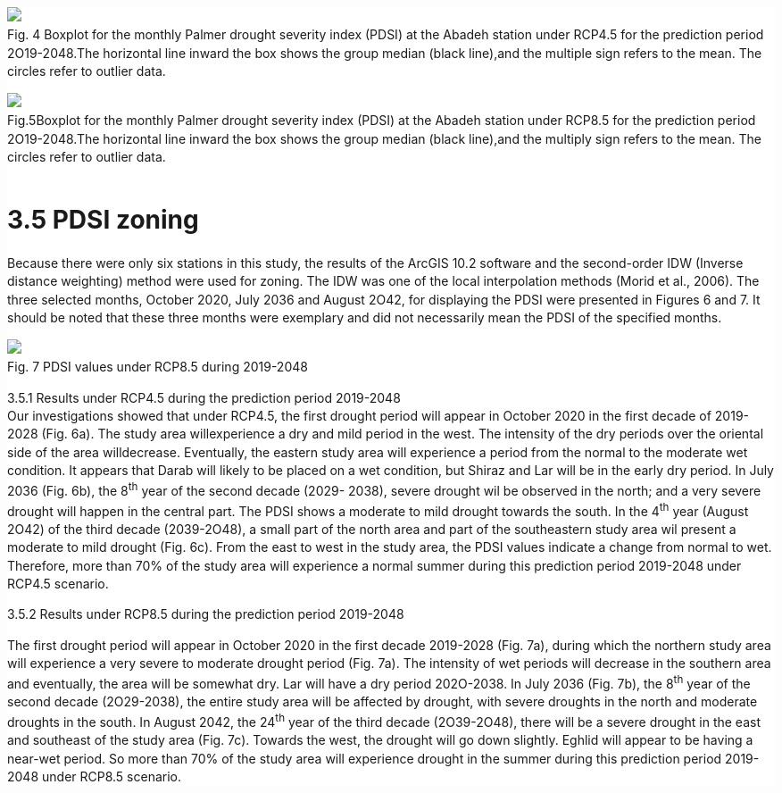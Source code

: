 ![](images/4cbd3cd5b3c3155540156bee7b8ec44ac0d23a57cd17ffab6108e933aff5d2f6.jpg)  
Fig. 4 Boxplot for the monthly Palmer drought severity index (PDSI) at the Abadeh station under $\mathsf { R C P 4 . 5 }$ for the prediction period 2O19-2048.The horizontal line inward the box shows the group median (black line),and the multiple sign refers to the mean. The circles refer to outlier data.

![](images/3b43407c58fdca4c29454a7f5055ef8ea3b622155ae5c27c3a6d31d53be8b5ff.jpg)  
Fig.5Boxplot for the monthly Palmer drought severity index (PDSI) at the Abadeh station under $\mathrm { R C P 8 . 5 }$ for the prediction period 2O19-2048.The horizontal line inward the box shows the group median (black line),and the multiply sign refers to the mean. The circles refer to outlier data.

# 3.5 PDSI zoning

Because there were only six stations in this study, the results of the ArcGIS 10.2 software and the second-order IDW (Inverse distance weighting) method were used for zoning. The IDW was one of the local interpolation methods (Morid et al., 2006). The three selected months, October 2020, July 2036 and August 2O42, for displaying the PDSI were presented in Figures 6 and 7. It should be noted that these three months were exemplary and did not necessarily mean the PDSI of the specified months.

![](images/b276581fad01c652742ffdf79cddb013bed141387e01290096062543b19d1017.jpg)  
Fig. 7 PDSI values under RCP8.5 during 2019-2048

3.5.1 Results under $\mathsf { R C P 4 . 5 }$ during the prediction period 2019-2048   
Our investigations showed that under RCP4.5, the first drought period will appear in October 2020 in the first decade of 2019-2028 (Fig. 6a). The study area willexperience a dry and mild period in the west. The intensity of the dry periods over the oriental side of the area willdecrease. Eventually, the eastern study area will experience a period from the normal to the moderate wet condition. It appears that Darab will likely to be placed on a wet condition, but Shiraz and Lar will be in the early dry period. In July 2036 (Fig. 6b), the $8 ^ { \mathrm { { t h } } }$ year of the second decade (2029- 2038), severe drought wil be observed in the north; and a very severe drought will happen in the central part. The PDSI shows a moderate to mild drought towards the south. In the $4 ^ { \mathrm { t h } }$ year (August 2O42) of the third decade (2039-2O48), a small part of the north area and part of the southeastern study area wil present a moderate to mild drought (Fig. 6c). From the east to west in the study area, the PDSI values indicate a change from normal to wet. Therefore, more than $70 \%$ of the study area will experience a normal summer during this prediction period 2019-2048 under RCP4.5 scenario.

3.5.2 Results under RCP8.5 during the prediction period 2019-2048

The first drought period will appear in October 2020 in the first decade 2019-2028 (Fig. 7a), during which the northern study area will experience a very severe to moderate drought period (Fig. 7a). The intensity of wet periods will decrease in the southern area and eventually, the area will be somewhat dry. Lar will have a dry period 202O-2038. In July 2036 (Fig. 7b), the $8 ^ { \mathrm { { t h } } }$ year of the second decade (2O29-2038), the entire study area will be affected by drought, with severe droughts in the north and moderate droughts in the south. In August 2042, the $2 4 ^ { \mathrm { t h } }$ year of the third decade (2O39-2O48), there will be a severe drought in the east and southeast of the study area (Fig. 7c). Towards the west, the drought will go down slightly. Eghlid will appear to be having a near-wet period. So more than $70 \%$ of the study area will experience drought in the summer during this prediction period 2019-2048 under RCP8.5 scenario.
